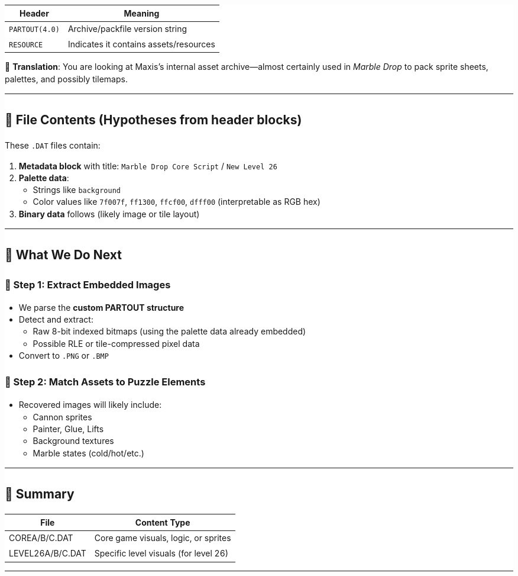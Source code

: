 | Header         | Meaning                                |
| -------------- | -------------------------------------- |
| `PARTOUT(4.0)` | Archive/packfile version string        |
| `RESOURCE`     | Indicates it contains assets/resources |

🔐 **Translation**: You are looking at Maxis’s internal asset archive—almost certainly used in *Marble Drop* to pack sprite sheets, palettes, and possibly tilemaps.

---

## 💾 File Contents (Hypotheses from header blocks)

These `.DAT` files contain:

1. **Metadata block** with title: `Marble Drop Core Script` / `New Level 26`
2. **Palette data**:
   - Strings like `background`
   - Color values like `7f007f`, `ff1300`, `ffcf00`, `dfff00` (interpretable as RGB hex)
3. **Binary data** follows (likely image or tile layout)

---

## 🧰 What We Do Next

### 🔎 Step 1: Extract Embedded Images

- We parse the **custom PARTOUT structure**
- Detect and extract:
  - Raw 8-bit indexed bitmaps (using the palette data already embedded)
  - Possible RLE or tile-compressed pixel data
- Convert to `.PNG` or `.BMP`

### 🧩 Step 2: Match Assets to Puzzle Elements

- Recovered images will likely include:
  - Cannon sprites
  - Painter, Glue, Lifts
  - Background textures
  - Marble states (cold/hot/etc.)

---

## 📌 Summary

| File             | Content Type                          |
| ---------------- | ------------------------------------- |
| COREA/B/C.DAT    | Core game visuals, logic, or sprites  |
| LEVEL26A/B/C.DAT | Specific level visuals (for level 26) |

---
